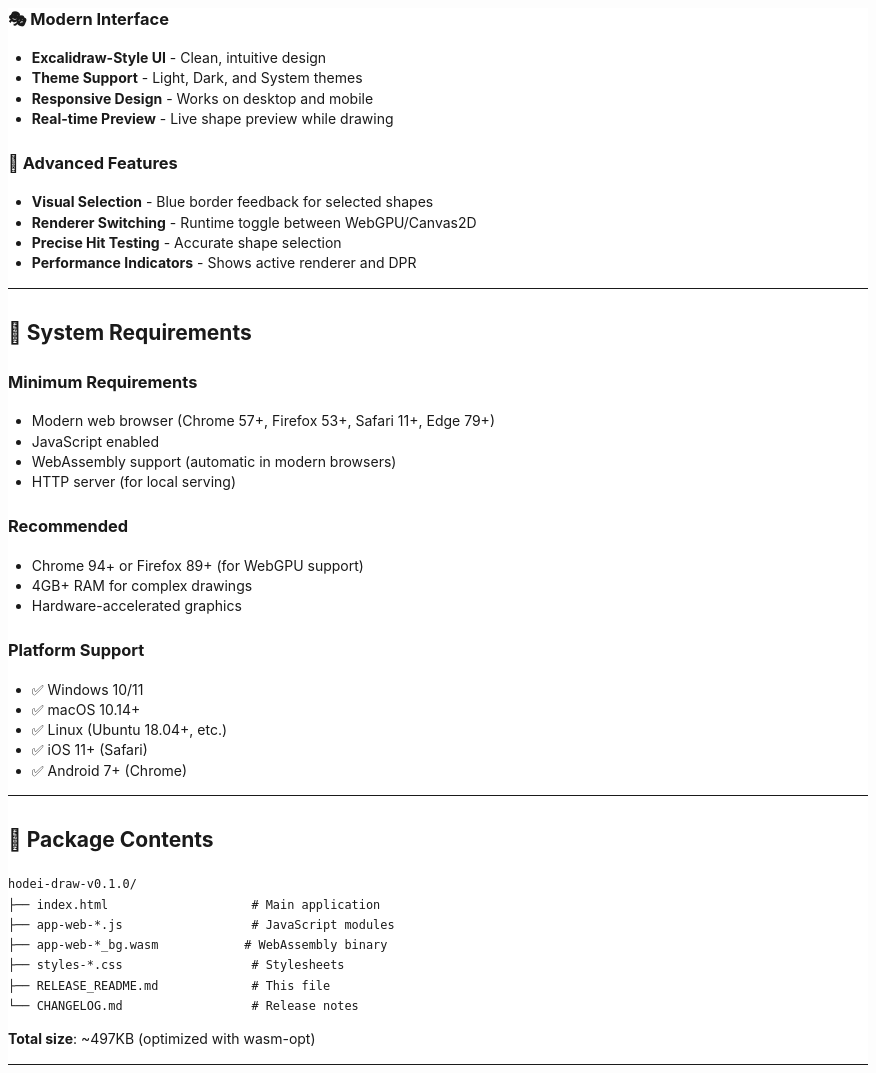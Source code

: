 ### 🎭 **Modern Interface**
- **Excalidraw-Style UI** - Clean, intuitive design
- **Theme Support** - Light, Dark, and System themes
- **Responsive Design** - Works on desktop and mobile
- **Real-time Preview** - Live shape preview while drawing

### 🔧 **Advanced Features**
- **Visual Selection** - Blue border feedback for selected shapes
- **Renderer Switching** - Runtime toggle between WebGPU/Canvas2D
- **Precise Hit Testing** - Accurate shape selection
- **Performance Indicators** - Shows active renderer and DPR

---

## 🔧 System Requirements

### **Minimum Requirements**
- Modern web browser (Chrome 57+, Firefox 53+, Safari 11+, Edge 79+)
- JavaScript enabled
- WebAssembly support (automatic in modern browsers)
- HTTP server (for local serving)

### **Recommended**
- Chrome 94+ or Firefox 89+ (for WebGPU support)
- 4GB+ RAM for complex drawings
- Hardware-accelerated graphics

### **Platform Support**
- ✅ Windows 10/11
- ✅ macOS 10.14+  
- ✅ Linux (Ubuntu 18.04+, etc.)
- ✅ iOS 11+ (Safari)
- ✅ Android 7+ (Chrome)

---

## 📁 Package Contents

```
hodei-draw-v0.1.0/
├── index.html                    # Main application
├── app-web-*.js                  # JavaScript modules  
├── app-web-*_bg.wasm            # WebAssembly binary
├── styles-*.css                  # Stylesheets
├── RELEASE_README.md             # This file
└── CHANGELOG.md                  # Release notes
```

**Total size**: ~497KB (optimized with wasm-opt)

---